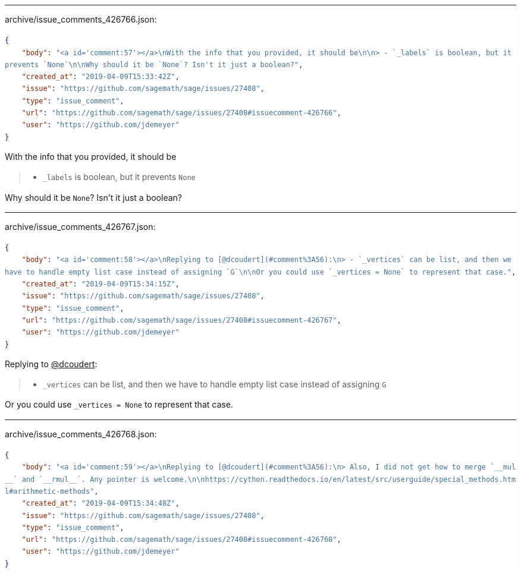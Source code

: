 

---

archive/issue_comments_426766.json:
```json
{
    "body": "<a id='comment:57'></a>\nWith the info that you provided, it should be\n\n> - `_labels` is boolean, but it prevents `None`\n\nWhy should it be `None`? Isn't it just a boolean?",
    "created_at": "2019-04-09T15:33:42Z",
    "issue": "https://github.com/sagemath/sage/issues/27408",
    "type": "issue_comment",
    "url": "https://github.com/sagemath/sage/issues/27408#issuecomment-426766",
    "user": "https://github.com/jdemeyer"
}
```

<a id='comment:57'></a>
With the info that you provided, it should be

> - `_labels` is boolean, but it prevents `None`

Why should it be `None`? Isn't it just a boolean?



---

archive/issue_comments_426767.json:
```json
{
    "body": "<a id='comment:58'></a>\nReplying to [@dcoudert](#comment%3A56):\n> - `_vertices` can be list, and then we have to handle empty list case instead of assigning `G`\n\nOr you could use `_vertices = None` to represent that case.",
    "created_at": "2019-04-09T15:34:15Z",
    "issue": "https://github.com/sagemath/sage/issues/27408",
    "type": "issue_comment",
    "url": "https://github.com/sagemath/sage/issues/27408#issuecomment-426767",
    "user": "https://github.com/jdemeyer"
}
```

<a id='comment:58'></a>
Replying to [@dcoudert](#comment%3A56):
> - `_vertices` can be list, and then we have to handle empty list case instead of assigning `G`

Or you could use `_vertices = None` to represent that case.



---

archive/issue_comments_426768.json:
```json
{
    "body": "<a id='comment:59'></a>\nReplying to [@dcoudert](#comment%3A56):\n> Also, I did not get how to merge `__mul__` and `__rmul__`. Any pointer is welcome.\n\nhttps://cython.readthedocs.io/en/latest/src/userguide/special_methods.html#arithmetic-methods",
    "created_at": "2019-04-09T15:34:48Z",
    "issue": "https://github.com/sagemath/sage/issues/27408",
    "type": "issue_comment",
    "url": "https://github.com/sagemath/sage/issues/27408#issuecomment-426768",
    "user": "https://github.com/jdemeyer"
}
```
